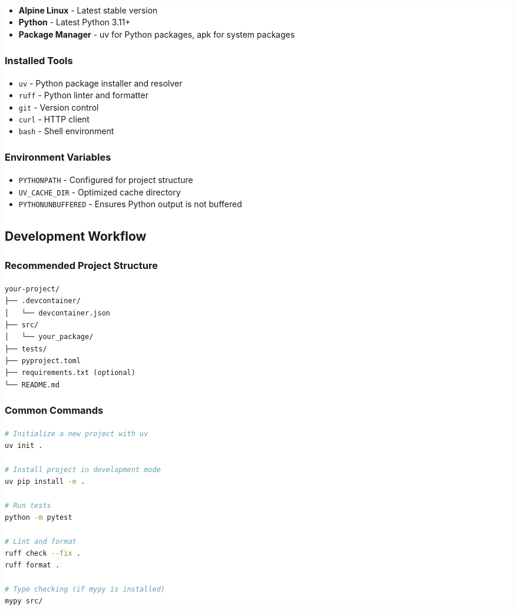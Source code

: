 - **Alpine Linux** - Latest stable version
- **Python** - Latest Python 3.11+
- **Package Manager** - uv for Python packages, apk for system packages

### Installed Tools

- `uv` - Python package installer and resolver
- `ruff` - Python linter and formatter
- `git` - Version control
- `curl` - HTTP client
- `bash` - Shell environment

### Environment Variables

- `PYTHONPATH` - Configured for project structure
- `UV_CACHE_DIR` - Optimized cache directory
- `PYTHONUNBUFFERED` - Ensures Python output is not buffered

## Development Workflow

### Recommended Project Structure

```text
your-project/
├── .devcontainer/
│   └── devcontainer.json
├── src/
│   └── your_package/
├── tests/
├── pyproject.toml
├── requirements.txt (optional)
└── README.md
```

### Common Commands

```bash
# Initialize a new project with uv
uv init .

# Install project in development mode
uv pip install -e .

# Run tests
python -m pytest

# Lint and format
ruff check --fix .
ruff format .

# Type checking (if mypy is installed)
mypy src/
```
